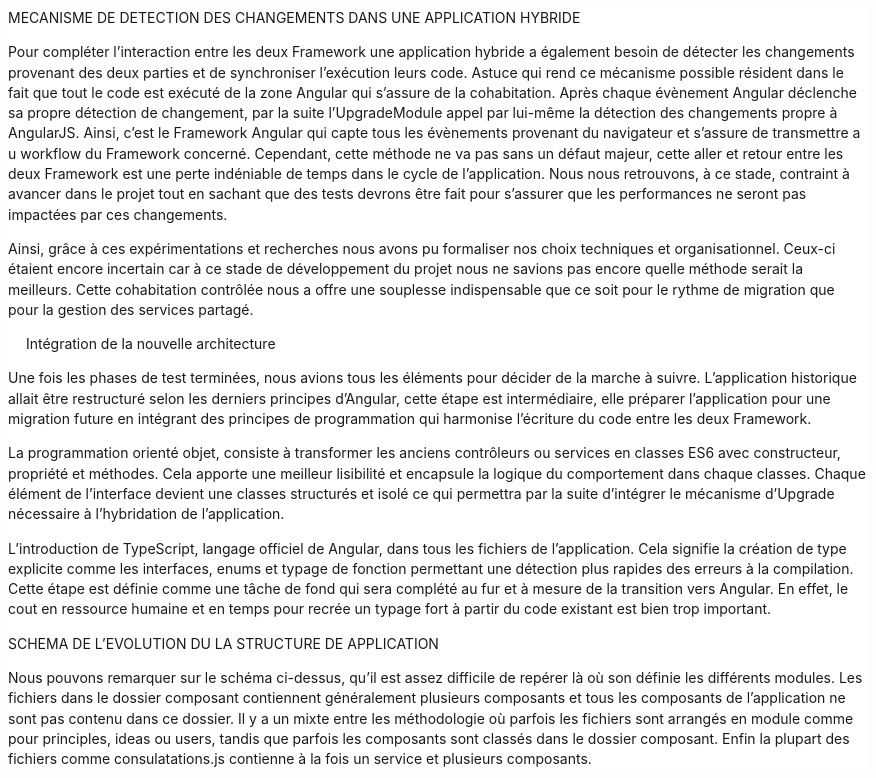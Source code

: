 


 
MECANISME DE DETECTION DES CHANGEMENTS DANS UNE APPLICATION HYBRIDE



Pour compléter l’interaction entre les deux Framework une application hybride a également besoin de détecter les changements provenant des deux parties et de synchroniser l’exécution leurs code. Astuce qui rend ce mécanisme possible résident dans le fait que tout le code est exécuté de la zone Angular qui s’assure de la cohabitation. Après chaque évènement Angular déclenche sa propre détection de changement, par la suite l’UpgradeModule appel par lui-même la détection des changements propre à AngularJS. Ainsi, c’est le Framework Angular qui capte tous les évènements provenant du navigateur et s’assure de transmettre a u workflow du Framework concerné. Cependant, cette méthode ne va pas sans un défaut majeur, cette aller et retour entre les deux Framework est une perte indéniable de temps dans le cycle de l’application. Nous nous retrouvons, à ce stade, contraint à avancer dans le projet tout en sachant que des tests devrons être fait pour s’assurer que les performances ne seront pas impactées par ces changements. 

Ainsi, grâce à ces expérimentations et recherches nous avons pu formaliser nos choix techniques et organisationnel. Ceux-ci étaient encore incertain car à ce stade de développement du projet nous ne savions pas encore quelle méthode serait la meilleurs. Cette cohabitation contrôlée nous a offre une souplesse indispensable que ce soit pour le rythme de migration que pour la gestion des services partagé.  

 
Intégration de la nouvelle architecture 


Une fois les phases de test terminées, nous avions tous les éléments pour décider de la marche à suivre. L’application historique allait être restructuré selon les derniers principes d’Angular, cette étape est intermédiaire, elle préparer l’application pour une migration future en intégrant des principes de programmation qui harmonise l’écriture du code entre les deux Framework.  


La programmation orienté objet, consiste à transformer les anciens contrôleurs ou services en classes ES6 avec constructeur, propriété et méthodes. Cela apporte une meilleur lisibilité et encapsule la logique du comportement dans chaque classes. Chaque élément de l’interface devient une classes structurés et isolé ce qui permettra par la suite d’intégrer le mécanisme d’Upgrade nécessaire à l’hybridation de l’application. 

L’introduction de TypeScript, langage officiel de Angular, dans tous les fichiers de l’application. Cela signifie la création de type explicite comme les interfaces, enums et typage de fonction permettant une détection plus rapides des erreurs à la compilation. Cette étape est définie comme une tâche de fond qui sera complété au fur et à mesure de la transition vers Angular. En effet, le cout en ressource humaine et en temps pour recrée un typage fort à partir du code existant est bien trop important. 


 
SCHEMA DE L’EVOLUTION DU LA STRUCTURE DE APPLICATION


Nous pouvons remarquer sur le schéma ci-dessus, qu’il est assez difficile de repérer là où son définie les différents modules. Les fichiers dans le dossier composant contiennent généralement plusieurs composants et tous les composants de l’application ne sont pas contenu dans ce dossier. Il y a un mixte entre les méthodologie où parfois les fichiers sont arrangés en module comme pour principles, ideas ou users, tandis que parfois les composants sont classés dans le dossier composant. Enfin la plupart des fichiers comme consulatations.js contienne à la fois un service et plusieurs composants. 
